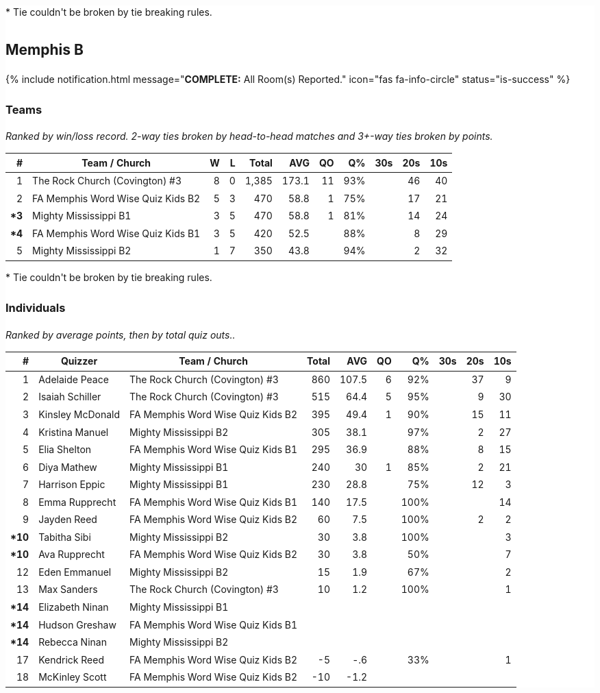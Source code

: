 \* Tie couldn't be broken by tie breaking rules.

## Memphis B

{% include notification.html
   message="<b>COMPLETE:</b> All Room(s) Reported."
   icon="fas fa-info-circle"
   status="is-success" %}


### Teams

*Ranked by win/loss record. 2-way ties broken by head-to-head matches and 3+-way ties broken by points.*

| # | Team / Church | W | L | Total | AVG | QO | Q% | 30s | 20s | 10s |
|--:|---|--:|--:|--:|--:|--:|--:|--:|--:|--:|
| 1 | The Rock Church (Covington) #3 | 8 | 0 | 1,385 | 173.1 | 11 | 93% |  | 46 | 40 |
| 2 | FA Memphis Word Wise Quiz Kids B2 | 5 | 3 | 470 | 58.8 | 1 | 75% |  | 17 | 21 |
| **\*3** | Mighty Mississippi B1 | 3 | 5 | 470 | 58.8 | 1 | 81% |  | 14 | 24 |
| **\*4** | FA Memphis Word Wise Quiz Kids B1 | 3 | 5 | 420 | 52.5 |  | 88% |  | 8 | 29 |
| 5 | Mighty Mississippi B2 | 1 | 7 | 350 | 43.8 |  | 94% |  | 2 | 32 |

\* Tie couldn't be broken by tie breaking rules.

### Individuals

*Ranked by average points, then by total quiz outs..*

| # | Quizzer | Team / Church | Total | AVG | QO | Q% | 30s | 20s | 10s |
|--:|---|---|--:|--:|--:|--:|--:|--:|--:|
| 1 | Adelaide Peace | The Rock Church (Covington) #3 | 860 | 107.5 | 6 | 92% |  | 37 | 9 |
| 2 | Isaiah Schiller | The Rock Church (Covington) #3 | 515 | 64.4 | 5 | 95% |  | 9 | 30 |
| 3 | Kinsley McDonald | FA Memphis Word Wise Quiz Kids B2 | 395 | 49.4 | 1 | 90% |  | 15 | 11 |
| 4 | Kristina Manuel | Mighty Mississippi B2 | 305 | 38.1 |  | 97% |  | 2 | 27 |
| 5 | Elia Shelton | FA Memphis Word Wise Quiz Kids B1 | 295 | 36.9 |  | 88% |  | 8 | 15 |
| 6 | Diya Mathew | Mighty Mississippi B1 | 240 | 30 | 1 | 85% |  | 2 | 21 |
| 7 | Harrison Eppic | Mighty Mississippi B1 | 230 | 28.8 |  | 75% |  | 12 | 3 |
| 8 | Emma Rupprecht | FA Memphis Word Wise Quiz Kids B1 | 140 | 17.5 |  | 100% |  |  | 14 |
| 9 | Jayden Reed | FA Memphis Word Wise Quiz Kids B2 | 60 | 7.5 |  | 100% |  | 2 | 2 |
| **\*10** | Tabitha Sibi | Mighty Mississippi B2 | 30 | 3.8 |  | 100% |  |  | 3 |
| **\*10** | Ava Rupprecht | FA Memphis Word Wise Quiz Kids B2 | 30 | 3.8 |  | 50% |  |  | 7 |
| 12 | Eden Emmanuel | Mighty Mississippi B2 | 15 | 1.9 |  | 67% |  |  | 2 |
| 13 | Max Sanders | The Rock Church (Covington) #3 | 10 | 1.2 |  | 100% |  |  | 1 |
| **\*14** | Elizabeth Ninan | Mighty Mississippi B1 |  |  |  |  |  |  |  |
| **\*14** | Hudson Greshaw | FA Memphis Word Wise Quiz Kids B1 |  |  |  |  |  |  |  |
| **\*14** | Rebecca Ninan | Mighty Mississippi B2 |  |  |  |  |  |  |  |
| 17 | Kendrick Reed | FA Memphis Word Wise Quiz Kids B2 | -5 | -.6 |  | 33% |  |  | 1 |
| 18 | McKinley Scott | FA Memphis Word Wise Quiz Kids B2 | -10 | -1.2 |  |  |  |  |  |